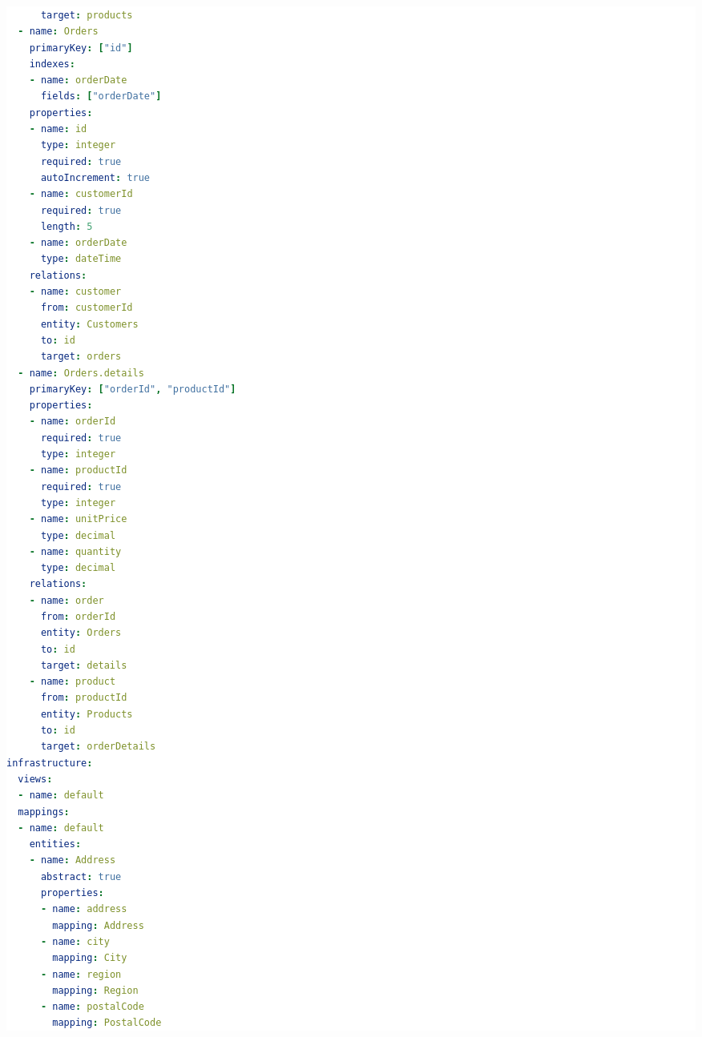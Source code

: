 ```yaml
      target: products
  - name: Orders
    primaryKey: ["id"]
    indexes:
    - name: orderDate
      fields: ["orderDate"]
    properties:
    - name: id
      type: integer
      required: true
      autoIncrement: true
    - name: customerId
      required: true
      length: 5
    - name: orderDate
      type: dateTime 
    relations:
    - name: customer
      from: customerId
      entity: Customers
      to: id
      target: orders
  - name: Orders.details
    primaryKey: ["orderId", "productId"]
    properties:
    - name: orderId
      required: true
      type: integer
    - name: productId
      required: true
      type: integer
    - name: unitPrice
      type: decimal
    - name: quantity
      type: decimal
    relations:
    - name: order
      from: orderId
      entity: Orders
      to: id
      target: details
    - name: product
      from: productId
      entity: Products
      to: id
      target: orderDetails
infrastructure:
  views:
  - name: default  
  mappings:
  - name: default
    entities:
    - name: Address
      abstract: true
      properties:
      - name: address
        mapping: Address
      - name: city
        mapping: City
      - name: region
        mapping: Region
      - name: postalCode
        mapping: PostalCode
```